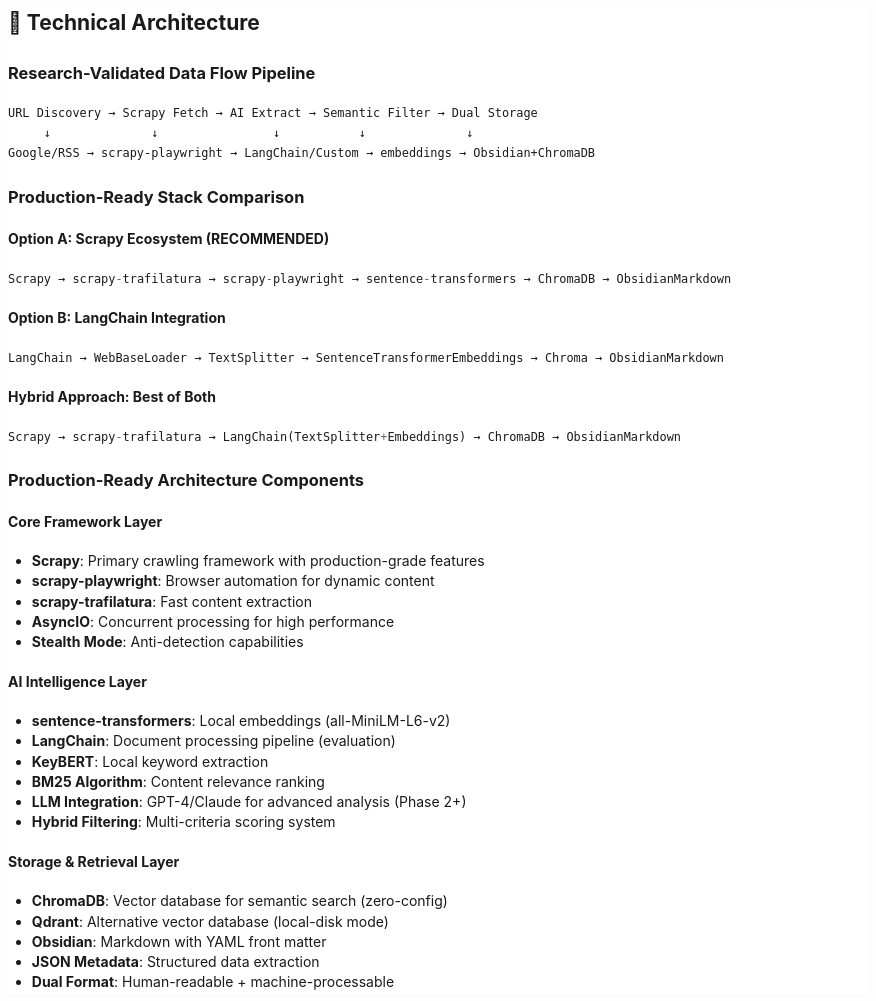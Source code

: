 ## 🔧 Technical Architecture

### **Research-Validated Data Flow Pipeline**
```
URL Discovery → Scrapy Fetch → AI Extract → Semantic Filter → Dual Storage
     ↓              ↓                ↓           ↓              ↓
Google/RSS → scrapy-playwright → LangChain/Custom → embeddings → Obsidian+ChromaDB
```

### **Production-Ready Stack Comparison**

#### **Option A: Scrapy Ecosystem (RECOMMENDED)**
```python
Scrapy → scrapy-trafilatura → scrapy-playwright → sentence-transformers → ChromaDB → ObsidianMarkdown
```

#### **Option B: LangChain Integration**
```python
LangChain → WebBaseLoader → TextSplitter → SentenceTransformerEmbeddings → Chroma → ObsidianMarkdown
```

#### **Hybrid Approach: Best of Both**
```python
Scrapy → scrapy-trafilatura → LangChain(TextSplitter+Embeddings) → ChromaDB → ObsidianMarkdown
```

### **Production-Ready Architecture Components**

#### **Core Framework Layer**
- **Scrapy**: Primary crawling framework with production-grade features
- **scrapy-playwright**: Browser automation for dynamic content
- **scrapy-trafilatura**: Fast content extraction
- **AsyncIO**: Concurrent processing for high performance
- **Stealth Mode**: Anti-detection capabilities

#### **AI Intelligence Layer**
- **sentence-transformers**: Local embeddings (all-MiniLM-L6-v2)
- **LangChain**: Document processing pipeline (evaluation)
- **KeyBERT**: Local keyword extraction
- **BM25 Algorithm**: Content relevance ranking
- **LLM Integration**: GPT-4/Claude for advanced analysis (Phase 2+)
- **Hybrid Filtering**: Multi-criteria scoring system

#### **Storage & Retrieval Layer**
- **ChromaDB**: Vector database for semantic search (zero-config)
- **Qdrant**: Alternative vector database (local-disk mode)
- **Obsidian**: Markdown with YAML front matter
- **JSON Metadata**: Structured data extraction
- **Dual Format**: Human-readable + machine-processable
